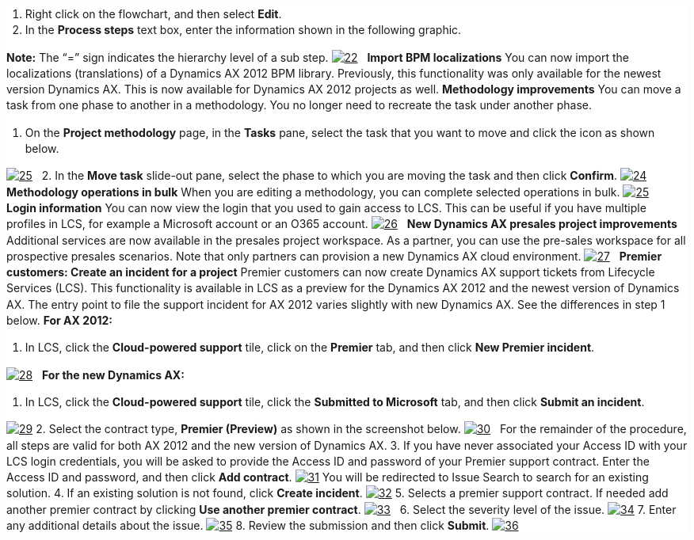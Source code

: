 1.  Right click on the flowchart, and then select **Edit**.
2.  In the **Process steps** text box, enter the information shown in the following graphic.

**Note:** The “=” sign indicates the hierarchy level of a sub step. [![22](https://msdnshared.blob.core.windows.net/media/2016/05/221.png)](https://msdnshared.blob.core.windows.net/media/2016/05/221.png)   **Import BPM localizations** You can now import the localizations (translations) of a Dynamics AX 2012 BPM library. Previously, this functionality was only available for the newest version Dynamics AX. This is now available for Dynamics AX 2012 projects as well. **Methodology improvements** You can move a task from one phase to another in a methodology. You no longer need to recreate the task under another phase.

1.  On the **Project methodology** page, in the **Tasks** pane, select the task that you want to move and click the icon as shown below.

[![25](https://msdnshared.blob.core.windows.net/media/2016/05/25-1024x377.png)](https://msdnshared.blob.core.windows.net/media/2016/05/25.png)   2. In the **Move task** slide-out pane, select the phase to which you are moving the task and then click **Confirm**. [![24](https://msdnshared.blob.core.windows.net/media/2016/05/24.png)](https://msdnshared.blob.core.windows.net/media/2016/05/24.png) **Methodology operations in bulk** When you are editing a methodology, you can complete selected operations in bulk. [![25](https://msdnshared.blob.core.windows.net/media/2016/05/25-1024x377.png)](https://msdnshared.blob.core.windows.net/media/2016/05/25.png)       **Login information** You can now view the login that you used to gain access to LCS. This can be useful if you have multiple profiles in LCS, for example a Microsoft account or an O365 account. [![26](https://msdnshared.blob.core.windows.net/media/2016/05/261.png)](https://msdnshared.blob.core.windows.net/media/2016/05/261.png)   **New Dynamics AX presales project improvements** Additional services are now available in the presales project workspace. As a partner, you can use the pre-sales workspace for all prospective presales scenarios. Note that only partners can provision a new Dynamics AX cloud environment. [![27](https://msdnshared.blob.core.windows.net/media/2016/05/27-1024x514.png)](https://msdnshared.blob.core.windows.net/media/2016/05/27.png)   **Premier customers: Create an incident for a project** Premier customers can now create Dynamics AX support tickets from Lifecycle Services (LCS). This functionality is available in LCS as a preview for the Dynamics AX 2012 and the newest version of Dynamics AX. The entry point to file the support incident for AX 2012 varies slightly with new Dynamics AX. See the differences in step 1 below. **For AX 2012:**

1.  In LCS, click the **Cloud-powered support** tile, click on the **Premier** tab, and then click **New Premier incident**.

[![28](https://msdnshared.blob.core.windows.net/media/2016/05/28.jpg)](https://msdnshared.blob.core.windows.net/media/2016/05/28.jpg)   **For the new Dynamics AX:**

1.  In LCS, click the **Cloud-powered support** tile, click the **Submitted to Microsoft** tab, and then click **Submit an incident**.

[![29](https://msdnshared.blob.core.windows.net/media/2016/05/29.jpg)](https://msdnshared.blob.core.windows.net/media/2016/05/29.jpg) 2. Select the contract type, **Premier (Preview)** as shown in the screenshot below. [![30](https://msdnshared.blob.core.windows.net/media/2016/05/30.jpg)](https://msdnshared.blob.core.windows.net/media/2016/05/30.jpg)   For the remainder of the procedure, all steps are valid for both AX 2012 and the new version of Dynamics AX. 3. If you have never associated your Access ID with your LCS login credentials, you will be asked to provide the Access ID and password of your Premier support contract. Enter the Access ID and password, and then click **Add contract**. [![31](https://msdnshared.blob.core.windows.net/media/2016/05/31.jpg)](https://msdnshared.blob.core.windows.net/media/2016/05/31.jpg) You will be redirected to Issue Search to search for an existing solution. 4. If an existing solution is not found, click **Create incident**. [![32](https://msdnshared.blob.core.windows.net/media/2016/05/32.jpg)](https://msdnshared.blob.core.windows.net/media/2016/05/32.jpg) 5. Selects a premier support contract. If needed add another premier contract by clicking **Use another premier contract**. [![33](https://msdnshared.blob.core.windows.net/media/2016/05/33.jpg)](https://msdnshared.blob.core.windows.net/media/2016/05/33.jpg)   6. Select the severity level of the issue. [![34](https://msdnshared.blob.core.windows.net/media/2016/05/34.jpg)](https://msdnshared.blob.core.windows.net/media/2016/05/34.jpg) 7. Enter any additional details about the issue. [![35](https://msdnshared.blob.core.windows.net/media/2016/05/35.jpg)](https://msdnshared.blob.core.windows.net/media/2016/05/35.jpg) 8. Review the submission and then click **Submit**. [![36](https://msdnshared.blob.core.windows.net/media/2016/05/36.jpg)](https://msdnshared.blob.core.windows.net/media/2016/05/36.jpg)
